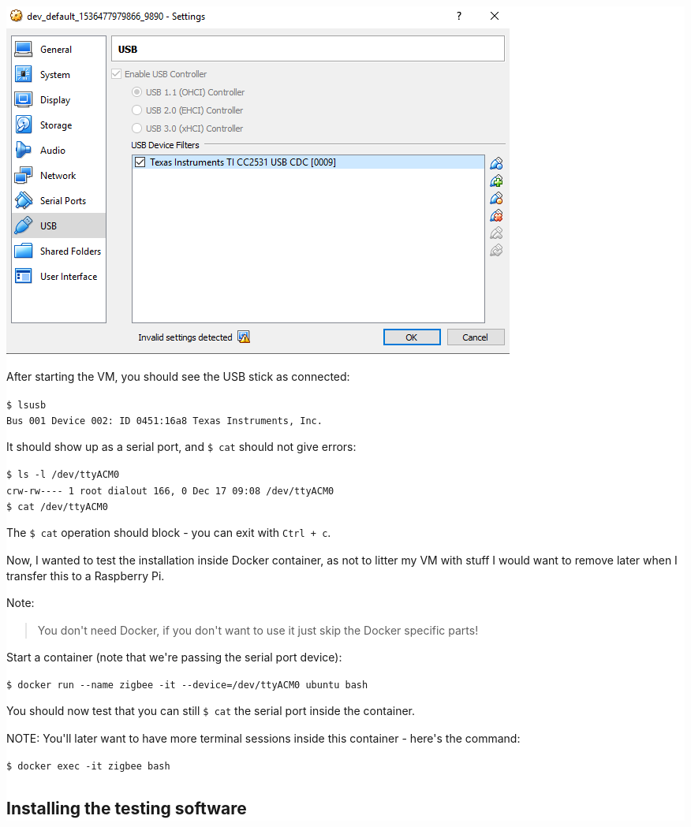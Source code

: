 ![](tradfri-virtualbox-usb-passthrough.png)

After starting the VM, you should see the USB stick as connected:

	$ lsusb
	Bus 001 Device 002: ID 0451:16a8 Texas Instruments, Inc.

It should show up as a serial port, and `$ cat` should not give errors:

	$ ls -l /dev/ttyACM0
	crw-rw---- 1 root dialout 166, 0 Dec 17 09:08 /dev/ttyACM0
	$ cat /dev/ttyACM0

The `$ cat` operation should block - you can exit with `Ctrl + c`.

Now, I wanted to test the installation inside Docker container, as not to litter my VM with
stuff I would want to remove later when I transfer this to a Raspberry Pi.

Note:

> You don't need Docker, if you don't want to use it just skip the Docker specific parts!

Start a container (note that we're passing the serial port device):

	$ docker run --name zigbee -it --device=/dev/ttyACM0 ubuntu bash

You should now test that you can still `$ cat` the serial port inside the container.

NOTE: You'll later want to have more terminal sessions inside this container - here's the command:

	$ docker exec -it zigbee bash


Installing the testing software
-------------------------------

